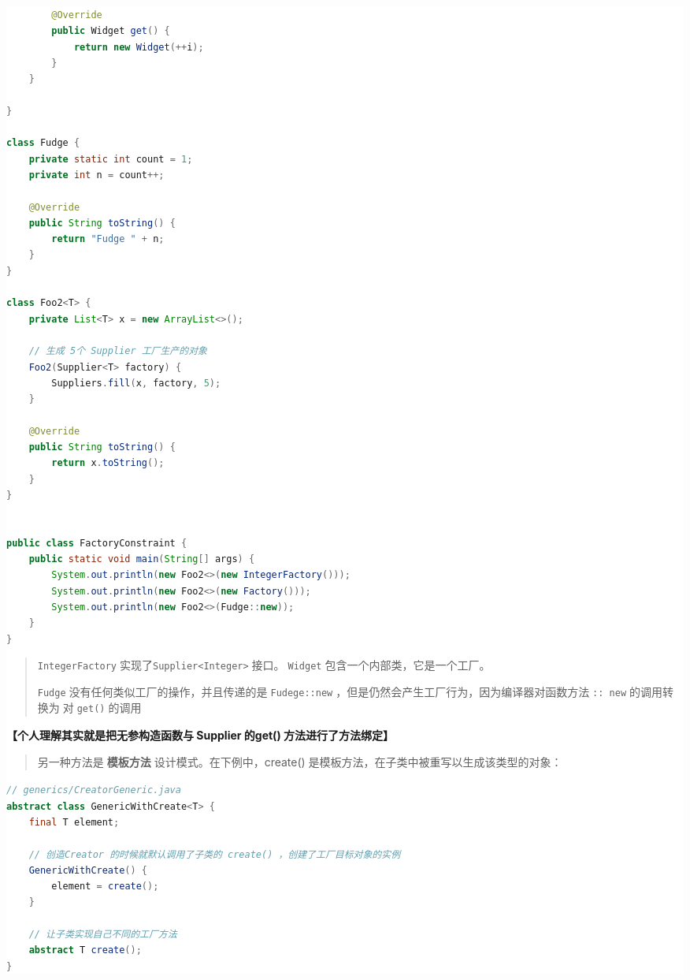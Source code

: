 ```java
        @Override
        public Widget get() {
            return new Widget(++i);
        }
    }

}

class Fudge {
    private static int count = 1;
    private int n = count++;

    @Override
    public String toString() {
        return "Fudge " + n;
    }
}

class Foo2<T> {
    private List<T> x = new ArrayList<>();

    // 生成 5个 Supplier 工厂生产的对象
    Foo2(Supplier<T> factory) {
        Suppliers.fill(x, factory, 5);
    }

    @Override
    public String toString() {
        return x.toString();
    }
}


public class FactoryConstraint {
    public static void main(String[] args) {
        System.out.println(new Foo2<>(new IntegerFactory()));
        System.out.println(new Foo2<>(new Factory()));
        System.out.println(new Foo2<>(Fudge::new));
    }
}

```

> `IntegerFactory`  实现了`Supplier<Integer>` 接口。 `Widget` 包含一个内部类，它是一个工厂。
>
> `Fudge` 没有任何类似工厂的操作，并且传递的是 `Fudege::new` ，但是仍然会产生工厂行为，因为编译器对函数方法 `:: new` 的调用转换为 对 `get()` 的调用

**【个人理解其实就是把无参构造函数与 Supplier 的get() 方法进行了方法绑定】**

> 另一种方法是 **模板方法** 设计模式。在下例中，create() 是模板方法，在子类中被重写以生成该类型的对象：

```java
// generics/CreatorGeneric.java
abstract class GenericWithCreate<T> {
    final T element;

    // 创造Creator 的时候就默认调用了子类的 create() ，创建了工厂目标对象的实例
    GenericWithCreate() {
        element = create();
    }

    // 让子类实现自己不同的工厂方法
    abstract T create();
}

```